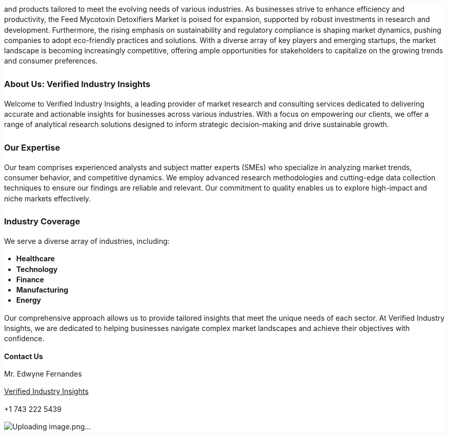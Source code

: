 and products tailored to meet the evolving needs of various industries. As businesses strive to enhance efficiency and productivity, the Feed Mycotoxin Detoxifiers Market is poised for expansion, supported by robust investments in research and development. Furthermore, the rising emphasis on sustainability and regulatory compliance is shaping market dynamics, pushing companies to adopt eco-friendly practices and solutions. With a diverse array of key players and emerging startups, the market landscape is becoming increasingly competitive, offering ample opportunities for stakeholders to capitalize on the growing trends and consumer preferences.</p><h3>About Us: Verified Industry Insights</h3><p>Welcome to Verified Industry Insights, a leading provider of market research and consulting services dedicated to delivering accurate and actionable insights for businesses across various industries. With a focus on empowering our clients, we offer a range of analytical research solutions designed to inform strategic decision-making and drive sustainable growth.</p><h3>Our Expertise</h3><p>Our team comprises experienced analysts and subject matter experts (SMEs) who specialize in analyzing market trends, consumer behavior, and competitive dynamics. We employ advanced research methodologies and cutting-edge data collection techniques to ensure our findings are reliable and relevant. Our commitment to quality enables us to explore high-impact and niche markets effectively.</p><h3>Industry Coverage</h3><p>We serve a diverse array of industries, including:</p><ul><li><strong>Healthcare</strong></li><li><strong>Technology</strong></li><li><strong>Finance</strong></li><li><strong>Manufacturing</strong></li><li><strong>Energy</strong></li></ul><p>Our comprehensive approach allows us to provide tailored insights that meet the unique needs of each sector. At Verified Industry Insights, we are dedicated to helping businesses navigate complex market landscapes and achieve their objectives with confidence.</p><p><strong>Contact Us</strong></p><p>Mr. Edwyne Fernandes</p><p><a href="https://www.verifiedindustryinsights.com/">Verified Industry Insights</a></p><p>+1 743 222 5439</p>
![Uploading image.png…]()
